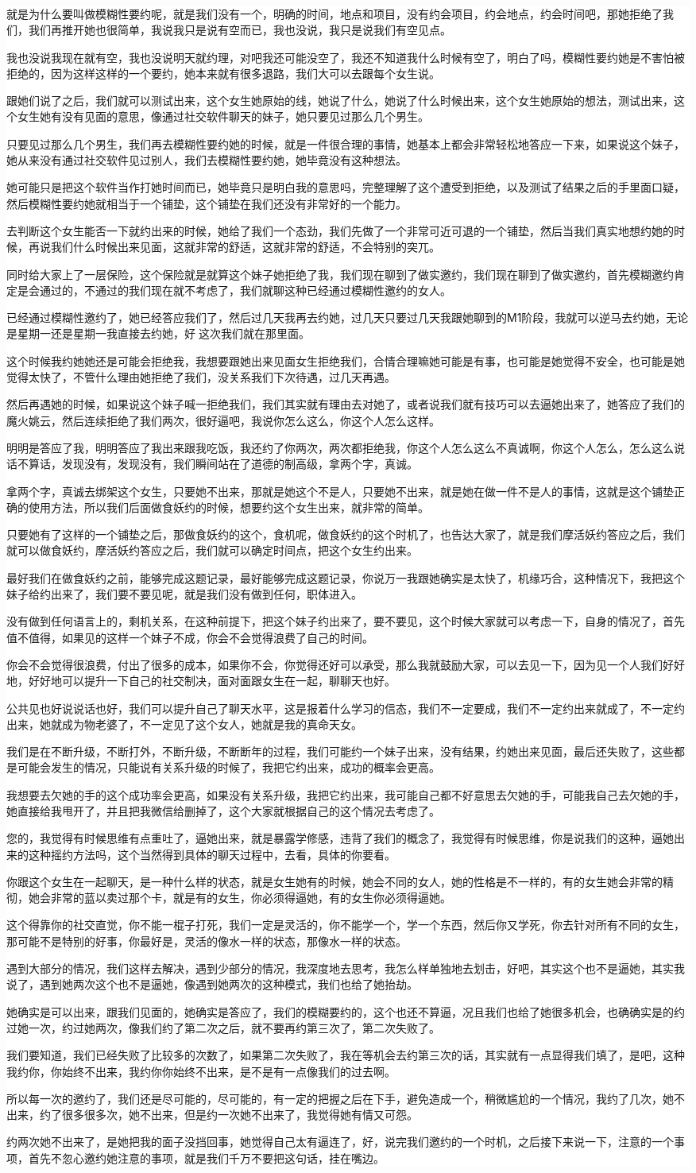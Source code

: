 就是为什么要叫做模糊性要约呢，就是我们没有一个，明确的时间，地点和项目，没有约会项目，约会地点，约会时间吧，那她拒绝了我们，我们再推开她也很简单，我说我只是说有空而已，我也没说，我只是说我们有空见点。

我也没说我现在就有空，我也没说明天就约理，对吧我还可能没空了，我还不知道我什么时候有空了，明白了吗，模糊性要约她是不害怕被拒绝的，因为这样这样的一个要约，她本来就有很多退路，我们大可以去跟每个女生说。

跟她们说了之后，我们就可以测试出来，这个女生她原始的线，她说了什么，她说了什么时候出来，这个女生她原始的想法，测试出来，这个女生她有没有见面的意思，像通过社交软件聊天的妹子，她只要见过那么几个男生。

只要见过那么几个男生，我们再去模糊性要约她的时候，就是一件很合理的事情，她基本上都会非常轻松地答应一下来，如果说这个妹子，她从来没有通过社交软件见过别人，我们去模糊性要约她，她毕竟没有这种想法。

她可能只是把这个软件当作打她时间而已，她毕竟只是明白我的意思吗，完整理解了这个遭受到拒绝，以及测试了结果之后的手里面口疑，然后模糊性要约她就相当于一个铺垫，这个铺垫在我们还没有非常好的一个能力。

去判断这个女生能否一下就约出来的时候，她给了我们一个态劲，我们先做了一个非常可近可退的一个铺垫，然后当我们真实地想约她的时候，再说我们什么时候出来见面，这就非常的舒适，这就非常的舒适，不会特别的突兀。

同时给大家上了一层保险，这个保险就是就算这个妹子她拒绝了我，我们现在聊到了做实邀约，我们现在聊到了做实邀约，首先模糊邀约肯定是会通过的，不通过的我们现在就不考虑了，我们就聊这种已经通过模糊性邀约的女人。

已经通过模糊性邀约了，她已经答应我们了，然后过几天我再去约她，过几天只要过几天我跟她聊到的M1阶段，我就可以逆马去约她，无论是星期一还是星期一我直接去约她，好 这次我们就在那里面。

这个时候我约她她还是可能会拒绝我，我想要跟她出来见面女生拒绝我们，合情合理嘛她可能是有事，也可能是她觉得不安全，也可能是她觉得太快了，不管什么理由她拒绝了我们，没关系我们下次待遇，过几天再遇。

然后再遇她的时候，如果说这个妹子喊一拒绝我们，我们其实就有理由去对她了，或者说我们就有技巧可以去逼她出来了，她答应了我们的魔火姚云，然后连续拒绝了我们两次，很好逼吧，我说你怎么这么，你这个人怎么这样。

明明是答应了我，明明答应了我出来跟我吃饭，我还约了你两次，两次都拒绝我，你这个人怎么这么不真诚啊，你这个人怎么，怎么这么说话不算话，发现没有，发现没有，我们瞬间站在了道德的制高级，拿两个字，真诚。

拿两个字，真诚去绑架这个女生，只要她不出来，那就是她这个不是人，只要她不出来，就是她在做一件不是人的事情，这就是这个铺垫正确的使用方法，所以我们后面做食妖约的时候，想要约这个女生出来，就非常的简单。

只要她有了这样的一个铺垫之后，那做食妖约的这个，食机呢，做食妖约的这个时机了，也告达大家了，就是我们摩活妖约答应之后，我们就可以做食妖约，摩活妖约答应之后，我们就可以确定时间点，把这个女生约出来。

最好我们在做食妖约之前，能够完成这题记录，最好能够完成这题记录，你说万一我跟她确实是太快了，机缘巧合，这种情况下，我把这个妹子给约出来了，我们要不要见呢，就是我们没有做到任何，职体进入。

没有做到任何语言上的，剩机关系，在这种前提下，把这个妹子约出来了，要不要见，这个时候大家就可以考虑一下，自身的情况了，首先值不值得，如果见的这样一个妹子不成，你会不会觉得浪费了自己的时间。

你会不会觉得很浪费，付出了很多的成本，如果你不会，你觉得还好可以承受，那么我就鼓励大家，可以去见一下，因为见一个人我们好好地，好好地可以提升一下自己的社交制决，面对面跟女生在一起，聊聊天也好。

公共见也好说说话也好，我们可以提升自己了聊天水平，这是报着什么学习的信态，我们不一定要成，我们不一定约出来就成了，不一定约出来，她就成为物老婆了，不一定见了这个女人，她就是我的真命天女。

我们是在不断升级，不断打外，不断升级，不断断年的过程，我们可能约一个妹子出来，没有结果，约她出来见面，最后还失败了，这些都是可能会发生的情况，只能说有关系升级的时候了，我把它约出来，成功的概率会更高。

我想要去欠她的手的这个成功率会更高，如果没有关系升级，我把它约出来，我可能自己都不好意思去欠她的手，可能我自己去欠她的手，她直接给我甩开了，并且把我微信给删掉了，这个大家就根据自己的这个情况去考虑了。

您的，我觉得有时候思维有点重吐了，逼她出来，就是暴露学修感，违背了我们的概念了，我觉得有时候思维，你是说我们的这种，逼她出来的这种摇约方法吗，这个当然得到具体的聊天过程中，去看，具体的你要看。

你跟这个女生在一起聊天，是一种什么样的状态，就是女生她有的时候，她会不同的女人，她的性格是不一样的，有的女生她会非常的精彻，她会非常的蓝以卖过那个卡，就是有的女生，你必须得逼她，有的女生你必须得逼她。

这个得靠你的社交直觉，你不能一棍子打死，我们一定是灵活的，你不能学一个，学一个东西，然后你又学死，你去针对所有不同的女生，那可能不是特别的好事，你最好是，灵活的像水一样的状态，那像水一样的状态。

遇到大部分的情况，我们这样去解决，遇到少部分的情况，我深度地去思考，我怎么样单独地去划击，好吧，其实这个也不是逼她，其实我说了，遇到她两次这个也不是逼她，像遇到她两次的这种模式，我们也给了她抬劫。

她确实是可以出来，跟我们见面的，她确实是答应了，我们的模糊要约的，这个也还不算逼，况且我们也给了她很多机会，也确确实是的约过她一次，约过她两次，像我们约了第二次之后，就不要再约第三次了，第二次失败了。

我们要知道，我们已经失败了比较多的次数了，如果第二次失败了，我在等机会去约第三次的话，其实就有一点显得我们填了，是吧，这种我约你，你始终不出来，我约你你始终不出来，是不是有一点像我们的过去啊。

所以每一次的邀约了，我们还是尽可能的，尽可能的，有一定的把握之后在下手，避免造成一个，稍微尴尬的一个情况，我约了几次，她不出来，约了很多很多次，她不出来，但是约一次她不出来了，我觉得她有情又可怨。

约两次她不出来了，是她把我的面子没挡回事，她觉得自己太有逼连了，好，说完我们邀约的一个时机，之后接下来说一下，注意的一个事项，首先不忽心邀约她注意的事项，就是我们千万不要把这句话，挂在嘴边。
